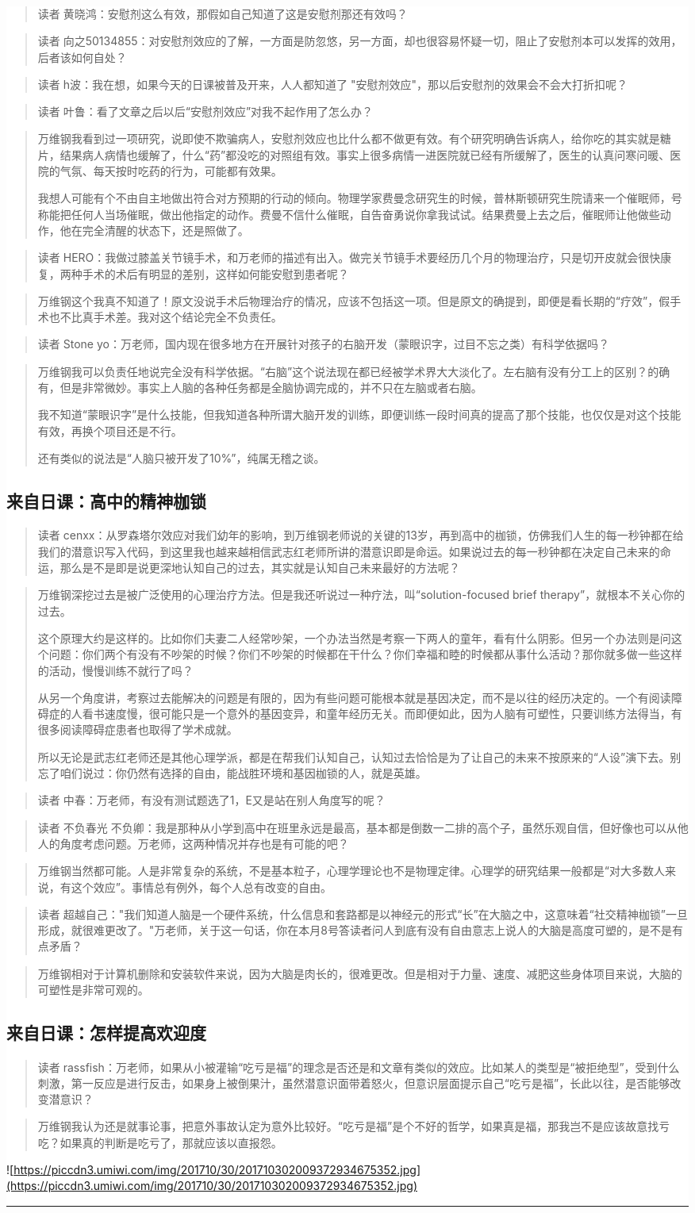 > 读者 黄晓鸿：安慰剂这么有效，那假如自己知道了这是安慰剂那还有效吗？

> 读者 向之50134855：对安慰剂效应的了解，一方面是防忽悠，另一方面，却也很容易怀疑一切，阻止了安慰剂本可以发挥的效用，后者该如何自处？

> 读者 h波：我在想，如果今天的日课被普及开来，人人都知道了 "安慰剂效应"，那以后安慰剂的效果会不会大打折扣呢？

> 读者 叶鲁：看了文章之后以后“安慰剂效应”对我不起作用了怎么办？

> 万维钢我看到过一项研究，说即使不欺骗病人，安慰剂效应也比什么都不做更有效。有个研究明确告诉病人，给你吃的其实就是糖片，结果病人病情也缓解了，什么“药”都没吃的对照组有效。事实上很多病情一进医院就已经有所缓解了，医生的认真问寒问暖、医院的气氛、每天按时吃药的行为，可能都有效果。
> 
> 我想人可能有个不由自主地做出符合对方预期的行动的倾向。物理学家费曼念研究生的时候，普林斯顿研究生院请来一个催眠师，号称能把任何人当场催眠，做出他指定的动作。费曼不信什么催眠，自告奋勇说你拿我试试。结果费曼上去之后，催眠师让他做些动作，他在完全清醒的状态下，还是照做了。 

> 读者 HERO：我做过膝盖关节镜手术，和万老师的描述有出入。做完关节镜手术要经历几个月的物理治疗，只是切开皮就会很快康复，两种手术的术后有明显的差别，这样如何能安慰到患者呢？

> 万维钢这个我真不知道了！原文没说手术后物理治疗的情况，应该不包括这一项。但是原文的确提到，即便是看长期的“疗效”，假手术也不比真手术差。我对这个结论完全不负责任。

> 读者 Stone yo：万老师，国内现在很多地方在开展针对孩子的右脑开发（蒙眼识字，过目不忘之类）有科学依据吗？

> 万维钢我可以负责任地说完全没有科学依据。“右脑”这个说法现在都已经被学术界大大淡化了。左右脑有没有分工上的区别？的确有，但是非常微妙。事实上人脑的各种任务都是全脑协调完成的，并不只在左脑或者右脑。
> 
> 我不知道“蒙眼识字”是什么技能，但我知道各种所谓大脑开发的训练，即便训练一段时间真的提高了那个技能，也仅仅是对这个技能有效，再换个项目还是不行。
> 
> 还有类似的说法是“人脑只被开发了10%”，纯属无稽之谈。 

## 来自日课：高中的精神枷锁

> 读者 cenxx：从罗森塔尔效应对我们幼年的影响，到万维钢老师说的关键的13岁，再到高中的枷锁，仿佛我们人生的每一秒钟都在给我们的潜意识写入代码，到这里我也越来越相信武志红老师所讲的潜意识即是命运。如果说过去的每一秒钟都在决定自己未来的命运，那么是不是即是说更深地认知自己的过去，其实就是认知自己未来最好的方法呢？

> 万维钢深挖过去是被广泛使用的心理治疗方法。但是我还听说过一种疗法，叫“solution-focused brief therapy”，就根本不关心你的过去。
> 
> 这个原理大约是这样的。比如你们夫妻二人经常吵架，一个办法当然是考察一下两人的童年，看有什么阴影。但另一个办法则是问这个问题：你们两个有没有不吵架的时候？你们不吵架的时候都在干什么？你们幸福和睦的时候都从事什么活动？那你就多做一些这样的活动，慢慢训练不就行了吗？
> 
> 从另一个角度讲，考察过去能解决的问题是有限的，因为有些问题可能根本就是基因决定，而不是以往的经历决定的。一个有阅读障碍症的人看书速度慢，很可能只是一个意外的基因变异，和童年经历无关。而即便如此，因为人脑有可塑性，只要训练方法得当，有很多阅读障碍症患者也取得了学术成就。
> 
> 所以无论是武志红老师还是其他心理学派，都是在帮我们认知自己，认知过去恰恰是为了让自己的未来不按原来的“人设”演下去。别忘了咱们说过：你仍然有选择的自由，能战胜环境和基因枷锁的人，就是英雄。

> 读者 中春：万老师，有没有测试题选了1，E又是站在别人角度写的呢？

> 读者 不负春光 不负卿：我是那种从小学到高中在班里永远是最高，基本都是倒数一二排的高个子，虽然乐观自信，但好像也可以从他人的角度考虑问题。万老师，这两种情况并存也是有可能的吧？

> 万维钢当然都可能。人是非常复杂的系统，不是基本粒子，心理学理论也不是物理定律。心理学的研究结果一般都是“对大多数人来说，有这个效应”。事情总有例外，每个人总有改变的自由。

> 读者 超越自己："我们知道人脑是一个硬件系统，什么信息和套路都是以神经元的形式“长”在大脑之中，这意味着“社交精神枷锁”一旦形成，就很难更改了。"万老师，关于这一句话，你在本月8号答读者问人到底有没有自由意志上说人的大脑是高度可塑的，是不是有点矛盾？

> 万维钢相对于计算机删除和安装软件来说，因为大脑是肉长的，很难更改。但是相对于力量、速度、减肥这些身体项目来说，大脑的可塑性是非常可观的。

## 来自日课：怎样提高欢迎度

> 读者 rassfish：万老师，如果从小被灌输“吃亏是福”的理念是否还是和文章有类似的效应。比如某人的类型是“被拒绝型”，受到什么刺激，第一反应是进行反击，如果身上被倒果汁，虽然潜意识面带着怒火，但意识层面提示自己“吃亏是福”，长此以往，是否能够改变潜意识？

> 万维钢我认为还是就事论事，把意外事故认定为意外比较好。“吃亏是福”是个不好的哲学，如果真是福，那我岂不是应该故意找亏吃？如果真的判断是吃亏了，那就应该以直报怨。

![https://piccdn3.umiwi.com/img/201710/30/201710302009372934675352.jpg](https://piccdn3.umiwi.com/img/201710/30/201710302009372934675352.jpg)

---
